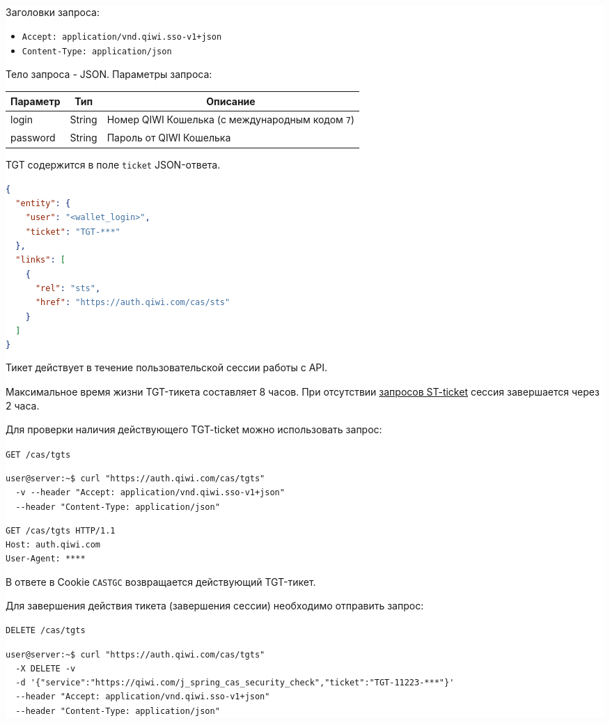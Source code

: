 Заголовки запроса:

* `Accept: application/vnd.qiwi.sso-v1+json`
* `Content-Type: application/json`

Тело запроса - JSON. Параметры запроса: 

Параметр|Тип|Описание
--------|----|----
login | String |Номер QIWI Кошелька (с международным кодом `7`)
password|String| Пароль от QIWI Кошелька

TGT содержится в поле `ticket` JSON-ответа.

~~~json
{
  "entity": {
    "user": "<wallet_login>",
    "ticket": "TGT-***"
  },
  "links": [
    {
      "rel": "sts",
      "href": "https://auth.qiwi.com/cas/sts"
    }
  ]
}
~~~

Тикет действует в течение пользовательской сессии работы с API. 

<aside class="notice">
Максимальное время жизни TGT-тикета составляет 8 часов. При отсутствии <a href="#sts">запросов ST-ticket</a> сессия завершается через 2 часа.
</aside>

Для проверки наличия действующего TGT-ticket можно использовать запрос:

`GET /cas/tgts`

~~~shell
user@server:~$ сurl "https://auth.qiwi.com/cas/tgts"
  -v --header "Accept: application/vnd.qiwi.sso-v1+json" 
  --header "Content-Type: application/json" 
~~~

~~~http
GET /cas/tgts HTTP/1.1
Host: auth.qiwi.com
User-Agent: ****
~~~

В ответе в Cookie `CASTGC` возвращается действующий TGT-тикет.

Для завершения действия тикета (завершения сессии) необходимо отправить запрос:

`DELETE /cas/tgts`

~~~shell
user@server:~$ сurl "https://auth.qiwi.com/cas/tgts"
  -X DELETE -v 
  -d '{"service":"https://qiwi.com/j_spring_cas_security_check","ticket":"TGT-11223-***"}' 
  --header "Accept: application/vnd.qiwi.sso-v1+json" 
  --header "Content-Type: application/json" 
~~~
